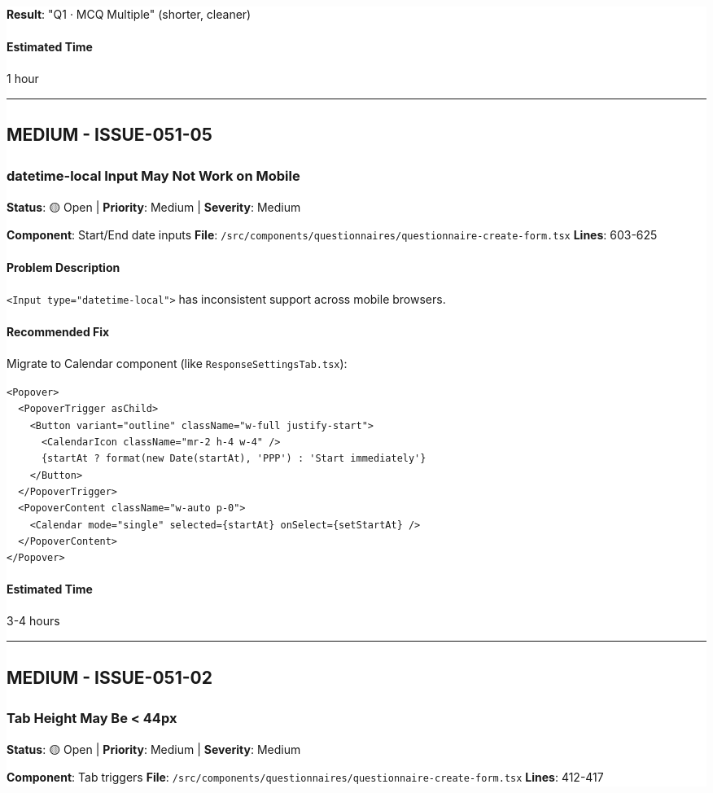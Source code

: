 **Result**: "Q1 · MCQ Multiple" (shorter, cleaner)

#### Estimated Time

1 hour

---

## MEDIUM - ISSUE-051-05

### datetime-local Input May Not Work on Mobile

**Status**: 🟡 Open | **Priority**: Medium | **Severity**: Medium

**Component**: Start/End date inputs
**File**: `/src/components/questionnaires/questionnaire-create-form.tsx`
**Lines**: 603-625

#### Problem Description

`<Input type="datetime-local">` has inconsistent support across mobile browsers.

#### Recommended Fix

Migrate to Calendar component (like `ResponseSettingsTab.tsx`):

```tsx
<Popover>
  <PopoverTrigger asChild>
    <Button variant="outline" className="w-full justify-start">
      <CalendarIcon className="mr-2 h-4 w-4" />
      {startAt ? format(new Date(startAt), 'PPP') : 'Start immediately'}
    </Button>
  </PopoverTrigger>
  <PopoverContent className="w-auto p-0">
    <Calendar mode="single" selected={startAt} onSelect={setStartAt} />
  </PopoverContent>
</Popover>
```

#### Estimated Time

3-4 hours

---

## MEDIUM - ISSUE-051-02

### Tab Height May Be < 44px

**Status**: 🟡 Open | **Priority**: Medium | **Severity**: Medium

**Component**: Tab triggers
**File**: `/src/components/questionnaires/questionnaire-create-form.tsx`
**Lines**: 412-417
